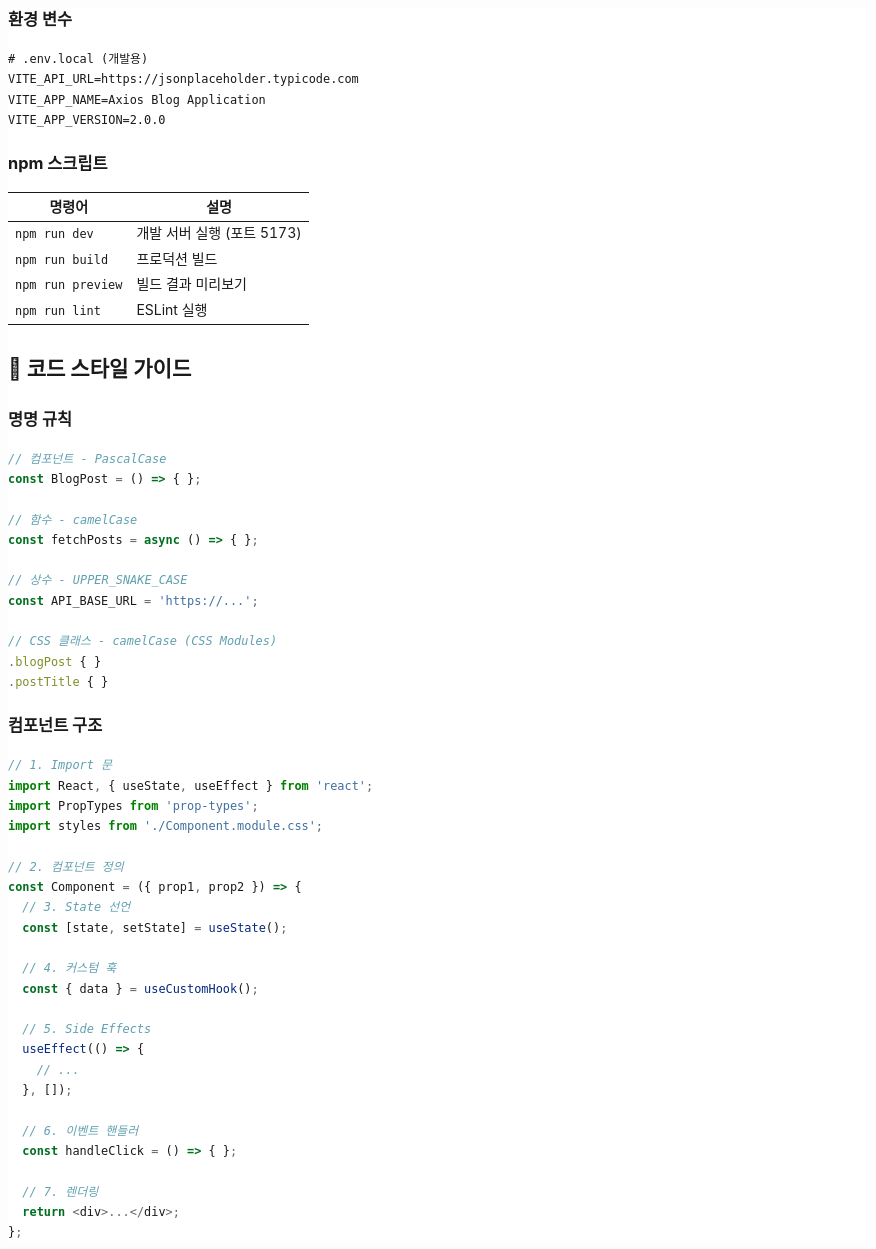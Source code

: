 ### 환경 변수
```env
# .env.local (개발용)
VITE_API_URL=https://jsonplaceholder.typicode.com
VITE_APP_NAME=Axios Blog Application
VITE_APP_VERSION=2.0.0
```

### npm 스크립트
| 명령어 | 설명 |
|--------|------|
| `npm run dev` | 개발 서버 실행 (포트 5173) |
| `npm run build` | 프로덕션 빌드 |
| `npm run preview` | 빌드 결과 미리보기 |
| `npm run lint` | ESLint 실행 |

## 📝 코드 스타일 가이드

### 명명 규칙
```javascript
// 컴포넌트 - PascalCase
const BlogPost = () => { };

// 함수 - camelCase
const fetchPosts = async () => { };

// 상수 - UPPER_SNAKE_CASE
const API_BASE_URL = 'https://...';

// CSS 클래스 - camelCase (CSS Modules)
.blogPost { }
.postTitle { }
```

### 컴포넌트 구조
```javascript
// 1. Import 문
import React, { useState, useEffect } from 'react';
import PropTypes from 'prop-types';
import styles from './Component.module.css';

// 2. 컴포넌트 정의
const Component = ({ prop1, prop2 }) => {
  // 3. State 선언
  const [state, setState] = useState();
  
  // 4. 커스텀 훅
  const { data } = useCustomHook();
  
  // 5. Side Effects
  useEffect(() => {
    // ...
  }, []);
  
  // 6. 이벤트 핸들러
  const handleClick = () => { };
  
  // 7. 렌더링
  return <div>...</div>;
};
```